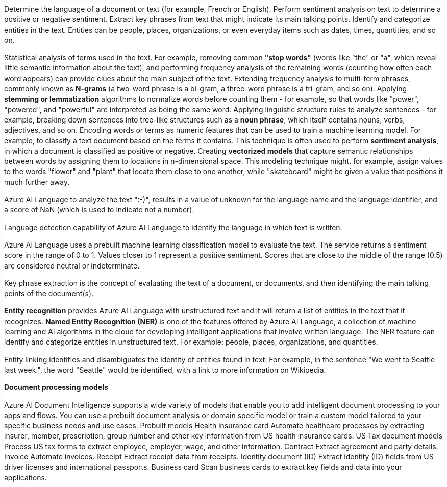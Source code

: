 Determine the language of a document or text (for example, French or English).
Perform sentiment analysis on text to determine a positive or negative sentiment.
Extract key phrases from text that might indicate its main talking points.
Identify and categorize entities in the text. Entities can be people, places, organizations, or even everyday items such as dates, times, quantities, and so on.

Statistical analysis of terms used in the text. For example, removing common **"stop words"** (words like "the" or "a", which reveal little semantic information about the text), and performing frequency analysis of the remaining words (counting how often each word appears) can provide clues about the main subject of the text.
Extending frequency analysis to multi-term phrases, commonly known as **N-grams** (a two-word phrase is a bi-gram, a three-word phrase is a tri-gram, and so on).
Applying **stemming or lemmatization** algorithms to normalize words before counting them - for example, so that words like "power", "powered", and "powerful" are interpreted as being the same word.
Applying linguistic structure rules to analyze sentences - for example, breaking down sentences into tree-like structures such as a **noun phrase**, which itself contains nouns, verbs, adjectives, and so on.
Encoding words or terms as numeric features that can be used to train a machine learning model. For example, to classify a text document based on the terms it contains. This technique is often used to perform **sentiment analysis**, in which a document is classified as positive or negative.
Creating **vectorized models** that capture semantic relationships between words by assigning them to locations in n-dimensional space. This modeling technique might, for example, assign values to the words "flower" and "plant" that locate them close to one another, while "skateboard" might be given a value that positions it much further away.

Azure AI Language to analyze the text ":-)", results in a value of unknown for the language name and the language identifier, and a score of NaN (which is used to indicate not a number).

Language detection capability of Azure AI Language to identify the language in which text is written.

Azure AI Language uses a prebuilt machine learning classification model to evaluate the text. The service returns a sentiment score in the range of 0 to 1. Values closer to 1 represent a positive sentiment. Scores that are close to the middle of the range (0.5) are considered neutral or indeterminate.

Key phrase extraction is the concept of evaluating the text of a document, or documents, and then identifying the main talking points of the document(s). 

**Entity recognition** provides Azure AI Language with unstructured text and it will return a list of entities in the text that it recognizes.
**Named Entity Recognition (NER)** is one of the features offered by Azure AI Language, a collection of machine learning and AI algorithms in the cloud for developing intelligent applications that involve written language. The NER feature can identify and categorize entities in unstructured text. For example: people, places, organizations, and quantities.


Entity linking identifies and disambiguates the identity of entities found in text. For example, in the sentence "We went to Seattle last week.", the word "Seattle" would be identified, with a link to more information on Wikipedia.


**Document processing models**

Azure AI Document Intelligence supports a wide variety of models that enable you to add intelligent document processing to your apps and flows. You can use a prebuilt document analysis or domain specific model or train a custom model tailored to your specific business needs and use cases.
Prebuilt models	
Health insurance card	Automate healthcare processes by extracting insurer, member, prescription, group number and other key information from US health insurance cards.
US Tax document models	Process US tax forms to extract employee, employer, wage, and other information.
Contract	Extract agreement and party details.
Invoice	Automate invoices.
Receipt	Extract receipt data from receipts.
Identity document (ID)	Extract identity (ID) fields from US driver licenses and international passports.
Business card	Scan business cards to extract key fields and data into your applications.